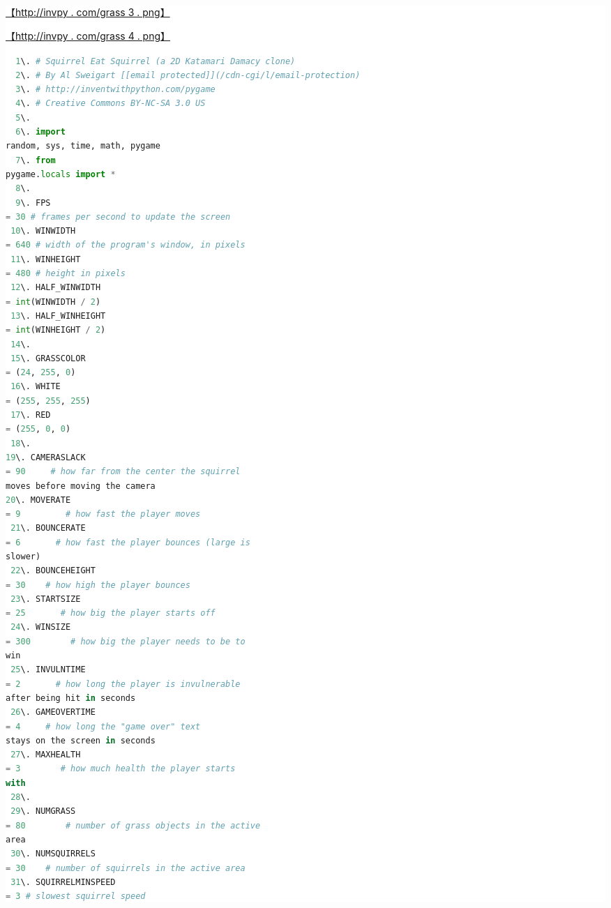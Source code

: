 [【http://invpy . com/grass 3 . png】](//invpy.com/grass3.png)

[【http://invpy . com/grass 4 . png】](//invpy.com/grass4.png)

```py
  1\. # Squirrel Eat Squirrel (a 2D Katamari Damacy clone)
  2\. # By Al Sweigart [[email protected]](/cdn-cgi/l/email-protection)
  3\. # http://inventwithpython.com/pygame
  4\. # Creative Commons BY-NC-SA 3.0 US
  5\. 
  6\. import
random, sys, time, math, pygame
  7\. from
pygame.locals import *
  8\. 
  9\. FPS
= 30 # frames per second to update the screen
 10\. WINWIDTH
= 640 # width of the program's window, in pixels
 11\. WINHEIGHT
= 480 # height in pixels
 12\. HALF_WINWIDTH
= int(WINWIDTH / 2)
 13\. HALF_WINHEIGHT
= int(WINHEIGHT / 2)
 14\. 
 15\. GRASSCOLOR
= (24, 255, 0)
 16\. WHITE
= (255, 255, 255)
 17\. RED
= (255, 0, 0)
 18\. 
19\. CAMERASLACK
= 90     # how far from the center the squirrel
moves before moving the camera
20\. MOVERATE
= 9         # how fast the player moves
 21\. BOUNCERATE
= 6       # how fast the player bounces (large is
slower)
 22\. BOUNCEHEIGHT
= 30    # how high the player bounces
 23\. STARTSIZE
= 25       # how big the player starts off
 24\. WINSIZE
= 300        # how big the player needs to be to
win
 25\. INVULNTIME
= 2       # how long the player is invulnerable
after being hit in seconds
 26\. GAMEOVERTIME
= 4     # how long the "game over" text
stays on the screen in seconds
 27\. MAXHEALTH
= 3        # how much health the player starts
with
 28\. 
 29\. NUMGRASS
= 80        # number of grass objects in the active
area
 30\. NUMSQUIRRELS
= 30    # number of squirrels in the active area
 31\. SQUIRRELMINSPEED
= 3 # slowest squirrel speed
```
